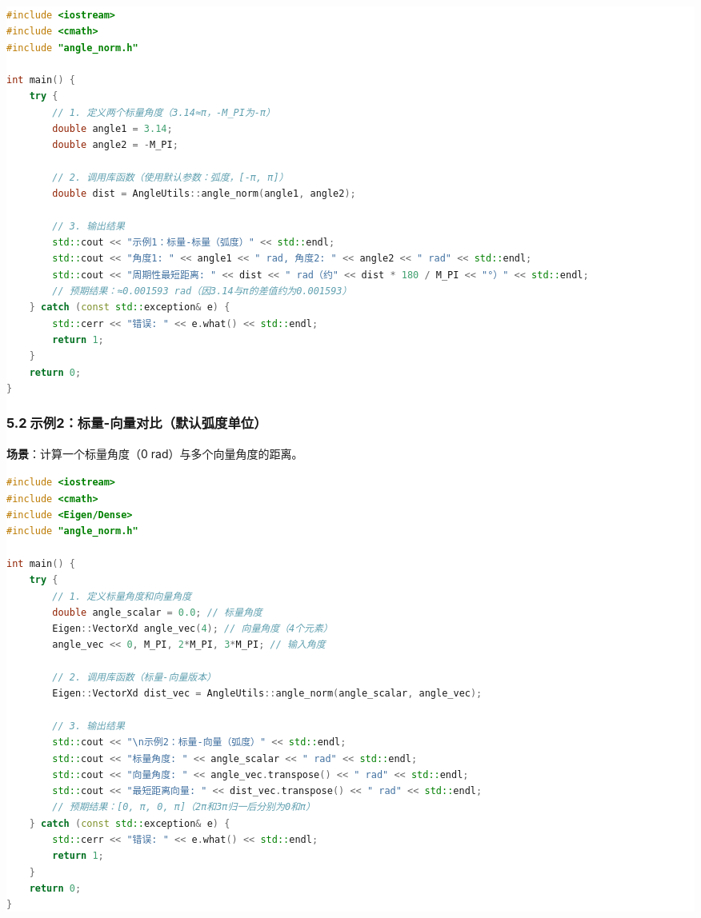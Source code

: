 ```cpp
#include <iostream>
#include <cmath>
#include "angle_norm.h"

int main() {
    try {
        // 1. 定义两个标量角度（3.14≈π，-M_PI为-π）
        double angle1 = 3.14;
        double angle2 = -M_PI;

        // 2. 调用库函数（使用默认参数：弧度，[-π, π]）
        double dist = AngleUtils::angle_norm(angle1, angle2);

        // 3. 输出结果
        std::cout << "示例1：标量-标量（弧度）" << std::endl;
        std::cout << "角度1: " << angle1 << " rad, 角度2: " << angle2 << " rad" << std::endl;
        std::cout << "周期性最短距离: " << dist << " rad（约" << dist * 180 / M_PI << "°）" << std::endl;
        // 预期结果：≈0.001593 rad（因3.14与π的差值约为0.001593）
    } catch (const std::exception& e) {
        std::cerr << "错误: " << e.what() << std::endl;
        return 1;
    }
    return 0;
}
```


### 5.2 示例2：标量-向量对比（默认弧度单位）
**场景**：计算一个标量角度（0 rad）与多个向量角度的距离。

```cpp
#include <iostream>
#include <cmath>
#include <Eigen/Dense>
#include "angle_norm.h"

int main() {
    try {
        // 1. 定义标量角度和向量角度
        double angle_scalar = 0.0; // 标量角度
        Eigen::VectorXd angle_vec(4); // 向量角度（4个元素）
        angle_vec << 0, M_PI, 2*M_PI, 3*M_PI; // 输入角度

        // 2. 调用库函数（标量-向量版本）
        Eigen::VectorXd dist_vec = AngleUtils::angle_norm(angle_scalar, angle_vec);

        // 3. 输出结果
        std::cout << "\n示例2：标量-向量（弧度）" << std::endl;
        std::cout << "标量角度: " << angle_scalar << " rad" << std::endl;
        std::cout << "向量角度: " << angle_vec.transpose() << " rad" << std::endl;
        std::cout << "最短距离向量: " << dist_vec.transpose() << " rad" << std::endl;
        // 预期结果：[0, π, 0, π]（2π和3π归一后分别为0和π）
    } catch (const std::exception& e) {
        std::cerr << "错误: " << e.what() << std::endl;
        return 1;
    }
    return 0;
}
```
